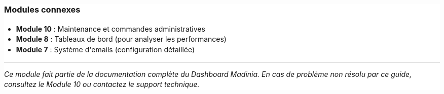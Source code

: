 ### Modules connexes
- **Module 10** : Maintenance et commandes administratives
- **Module 8** : Tableaux de bord (pour analyser les performances)
- **Module 7** : Système d'emails (configuration détaillée)

---

*Ce module fait partie de la documentation complète du Dashboard Madinia. En cas de problème non résolu par ce guide, consultez le Module 10 ou contactez le support technique.* 